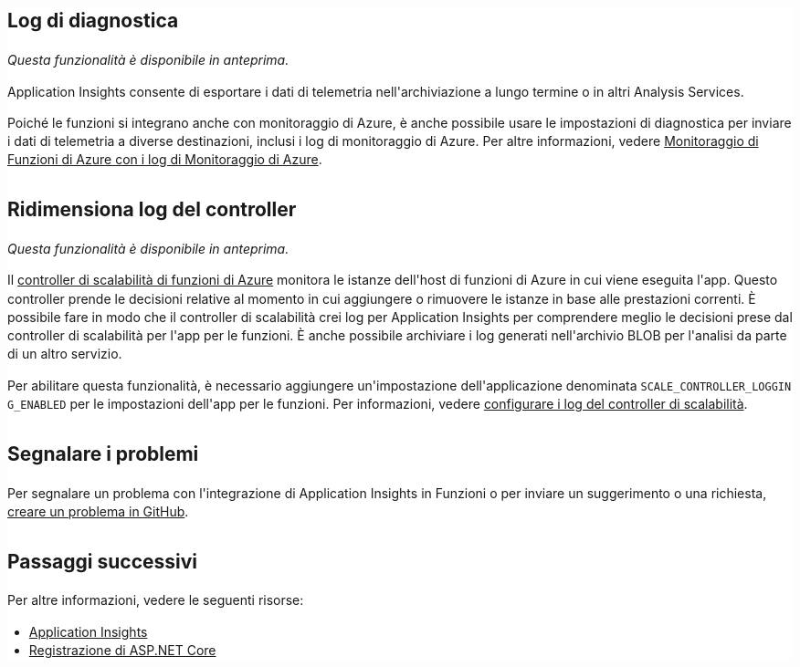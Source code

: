 ## <a name="diagnostic-logs"></a>Log di diagnostica

_Questa funzionalità è disponibile in anteprima._ 

Application Insights consente di esportare i dati di telemetria nell'archiviazione a lungo termine o in altri Analysis Services.  

Poiché le funzioni si integrano anche con monitoraggio di Azure, è anche possibile usare le impostazioni di diagnostica per inviare i dati di telemetria a diverse destinazioni, inclusi i log di monitoraggio di Azure. Per altre informazioni, vedere [Monitoraggio di Funzioni di Azure con i log di Monitoraggio di Azure](functions-monitor-log-analytics.md).

## <a name="scale-controller-logs"></a>Ridimensiona log del controller

_Questa funzionalità è disponibile in anteprima._ 

Il [controller di scalabilità di funzioni di Azure](./event-driven-scaling.md#runtime-scaling) monitora le istanze dell'host di funzioni di Azure in cui viene eseguita l'app. Questo controller prende le decisioni relative al momento in cui aggiungere o rimuovere le istanze in base alle prestazioni correnti. È possibile fare in modo che il controller di scalabilità crei log per Application Insights per comprendere meglio le decisioni prese dal controller di scalabilità per l'app per le funzioni. È anche possibile archiviare i log generati nell'archivio BLOB per l'analisi da parte di un altro servizio. 

Per abilitare questa funzionalità, è necessario aggiungere un'impostazione dell'applicazione denominata `SCALE_CONTROLLER_LOGGING_ENABLED` per le impostazioni dell'app per le funzioni. Per informazioni, vedere [configurare i log del controller di scalabilità](configure-monitoring.md#configure-scale-controller-logs).

## <a name="report-issues"></a>Segnalare i problemi

Per segnalare un problema con l'integrazione di Application Insights in Funzioni o per inviare un suggerimento o una richiesta, [creare un problema in GitHub](https://github.com/Azure/Azure-Functions/issues/new).

## <a name="next-steps"></a>Passaggi successivi

Per altre informazioni, vedere le seguenti risorse:

* [Application Insights](/azure/application-insights/)
* [Registrazione di ASP.NET Core](/aspnet/core/fundamentals/logging/)
